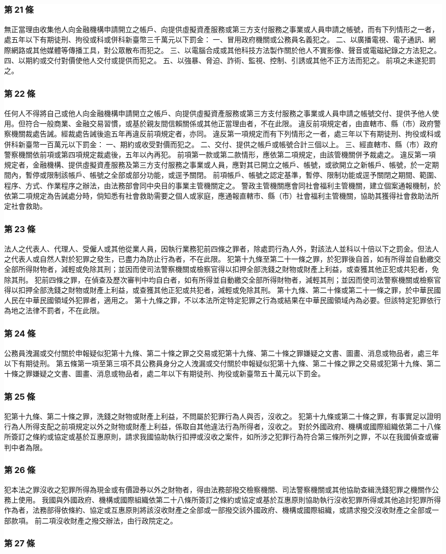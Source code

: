 ### 第 21 條

無正當理由收集他人向金融機構申請開立之帳戶、向提供虛擬資產服務或第三方支付服務之事業或人員申請之帳號，而有下列情形之一者，處五年以下有期徒刑、拘役或科或併科新臺幣三千萬元以下罰金：
一、冒用政府機關或公務員名義犯之。
二、以廣播電視、電子通訊、網際網路或其他媒體等傳播工具，對公眾散布而犯之。
三、以電腦合成或其他科技方法製作關於他人不實影像、聲音或電磁紀錄之方法犯之。
四、以期約或交付對價使他人交付或提供而犯之。
五、以強暴、脅迫、詐術、監視、控制、引誘或其他不正方法而犯之。
前項之未遂犯罰之。

### 第 22 條

任何人不得將自己或他人向金融機構申請開立之帳戶、向提供虛擬資產服務或第三方支付服務之事業或人員申請之帳號交付、提供予他人使用。但符合一般商業、金融交易習慣，或基於親友間信賴關係或其他正當理由者，不在此限。
違反前項規定者，由直轄市、縣（市）政府警察機關裁處告誡。經裁處告誡後逾五年再違反前項規定者，亦同。
違反第一項規定而有下列情形之一者，處三年以下有期徒刑、拘役或科或併科新臺幣一百萬元以下罰金：
一、期約或收受對價而犯之。
二、交付、提供之帳戶或帳號合計三個以上。
三、經直轄市、縣（市）政府警察機關依前項或第四項規定裁處後，五年以內再犯。
前項第一款或第二款情形，應依第二項規定，由該管機關併予裁處之。
違反第一項規定者，金融機構、提供虛擬資產服務及第三方支付服務之事業或人員，應對其已開立之帳戶、帳號，或欲開立之新帳戶、帳號，於一定期間內，暫停或限制該帳戶、帳號之全部或部分功能，或逕予關閉。
前項帳戶、帳號之認定基準，暫停、限制功能或逕予關閉之期間、範圍、程序、方式、作業程序之辦法，由法務部會同中央目的事業主管機關定之。
警政主管機關應會同社會福利主管機關，建立個案通報機制，於依第二項規定為告誡處分時，倘知悉有社會救助需要之個人或家庭，應通報直轄市、縣（市）社會福利主管機關，協助其獲得社會救助法所定社會救助。

### 第 23 條

法人之代表人、代理人、受僱人或其他從業人員，因執行業務犯前四條之罪者，除處罰行為人外，對該法人並科以十倍以下之罰金。但法人之代表人或自然人對於犯罪之發生，已盡力為防止行為者，不在此限。
犯第十九條至第二十一條之罪，於犯罪後自首，如有所得並自動繳交全部所得財物者，減輕或免除其刑；並因而使司法警察機關或檢察官得以扣押全部洗錢之財物或財產上利益，或查獲其他正犯或共犯者，免除其刑。
犯前四條之罪，在偵查及歷次審判中均自白者，如有所得並自動繳交全部所得財物者，減輕其刑；並因而使司法警察機關或檢察官得以扣押全部洗錢之財物或財產上利益，或查獲其他正犯或共犯者，減輕或免除其刑。
第十九條、第二十條或第二十一條之罪，於中華民國人民在中華民國領域外犯罪者，適用之。
第十九條之罪，不以本法所定特定犯罪之行為或結果在中華民國領域內為必要。但該特定犯罪依行為地之法律不罰者，不在此限。

### 第 24 條

公務員洩漏或交付關於申報疑似犯第十九條、第二十條之罪之交易或犯第十九條、第二十條之罪嫌疑之文書、圖畫、消息或物品者，處三年以下有期徒刑。
第五條第一項至第三項不具公務員身分之人洩漏或交付關於申報疑似犯第十九條、第二十條之罪之交易或犯第十九條、第二十條之罪嫌疑之文書、圖畫、消息或物品者，處二年以下有期徒刑、拘役或新臺幣五十萬元以下罰金。

### 第 25 條

犯第十九條、第二十條之罪，洗錢之財物或財產上利益，不問屬於犯罪行為人與否，沒收之。
犯第十九條或第二十條之罪，有事實足以證明行為人所得支配之前項規定以外之財物或財產上利益，係取自其他違法行為所得者，沒收之。
對於外國政府、機構或國際組織依第二十八條所簽訂之條約或協定或基於互惠原則，請求我國協助執行扣押或沒收之案件，如所涉之犯罪行為符合第三條所列之罪，不以在我國偵查或審判中者為限。

### 第 26 條

犯本法之罪沒收之犯罪所得為現金或有價證券以外之財物者，得由法務部撥交檢察機關、司法警察機關或其他協助查緝洗錢犯罪之機關作公務上使用。
我國與外國政府、機構或國際組織依第二十八條所簽訂之條約或協定或基於互惠原則協助執行沒收犯罪所得或其他追討犯罪所得作為者，法務部得依條約、協定或互惠原則將該沒收財產之全部或一部撥交該外國政府、機構或國際組織，或請求撥交沒收財產之全部或一部款項。
前二項沒收財產之撥交辦法，由行政院定之。

### 第 27 條
